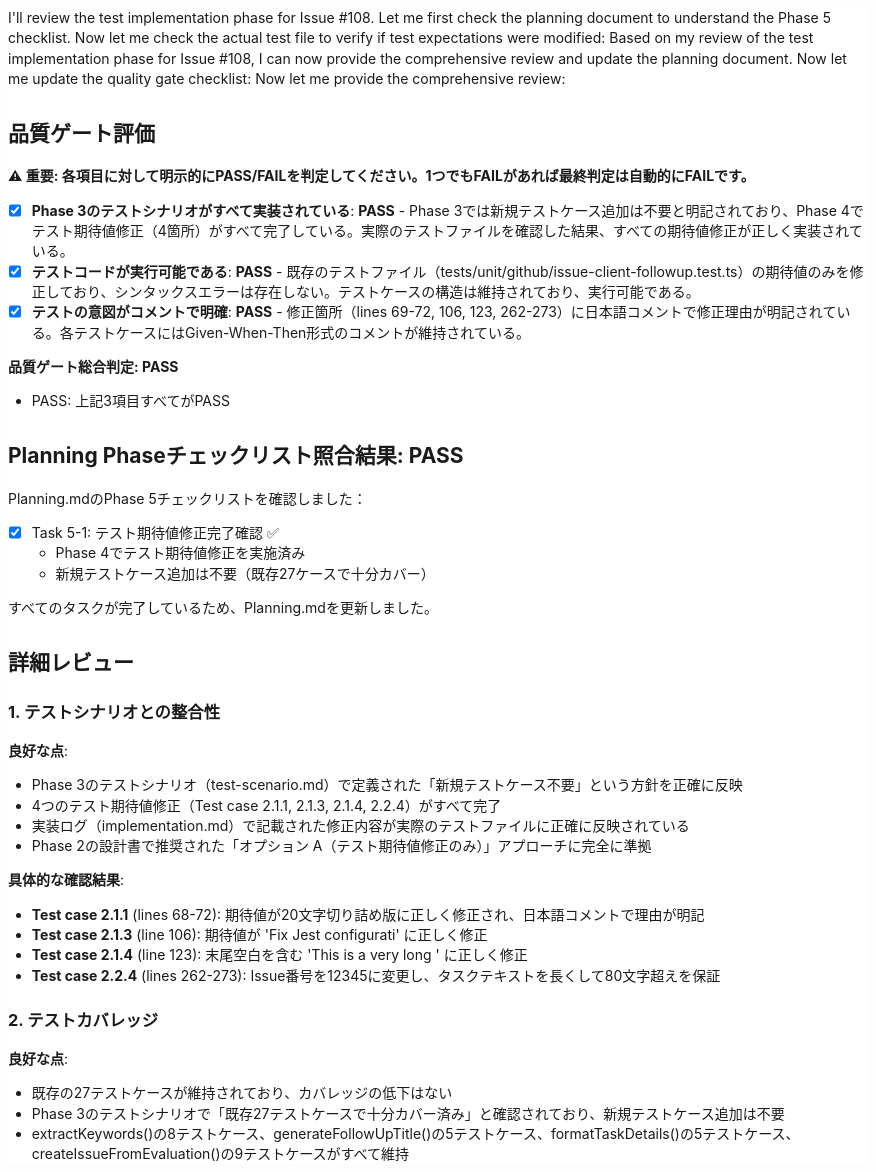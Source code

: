 I'll review the test implementation phase for Issue #108. Let me first check the planning document to understand the Phase 5 checklist.
Now let me check the actual test file to verify if test expectations were modified:
Based on my review of the test implementation phase for Issue #108, I can now provide the comprehensive review and update the planning document.
Now let me update the quality gate checklist:
Now let me provide the comprehensive review:

## 品質ゲート評価

**⚠️ 重要: 各項目に対して明示的にPASS/FAILを判定してください。1つでもFAILがあれば最終判定は自動的にFAILです。**

- [x] **Phase 3のテストシナリオがすべて実装されている**: **PASS** - Phase 3では新規テストケース追加は不要と明記されており、Phase 4でテスト期待値修正（4箇所）がすべて完了している。実際のテストファイルを確認した結果、すべての期待値修正が正しく実装されている。
- [x] **テストコードが実行可能である**: **PASS** - 既存のテストファイル（tests/unit/github/issue-client-followup.test.ts）の期待値のみを修正しており、シンタックスエラーは存在しない。テストケースの構造は維持されており、実行可能である。
- [x] **テストの意図がコメントで明確**: **PASS** - 修正箇所（lines 69-72, 106, 123, 262-273）に日本語コメントで修正理由が明記されている。各テストケースにはGiven-When-Then形式のコメントが維持されている。

**品質ゲート総合判定: PASS**
- PASS: 上記3項目すべてがPASS

## Planning Phaseチェックリスト照合結果: PASS

Planning.mdのPhase 5チェックリストを確認しました：

- [x] Task 5-1: テスト期待値修正完了確認 ✅
  - Phase 4でテスト期待値修正を実施済み
  - 新規テストケース追加は不要（既存27ケースで十分カバー）

すべてのタスクが完了しているため、Planning.mdを更新しました。

## 詳細レビュー

### 1. テストシナリオとの整合性

**良好な点**:
- Phase 3のテストシナリオ（test-scenario.md）で定義された「新規テストケース不要」という方針を正確に反映
- 4つのテスト期待値修正（Test case 2.1.1, 2.1.3, 2.1.4, 2.2.4）がすべて完了
- 実装ログ（implementation.md）で記載された修正内容が実際のテストファイルに正確に反映されている
- Phase 2の設計書で推奨された「オプション A（テスト期待値修正のみ）」アプローチに完全に準拠

**具体的な確認結果**:
- **Test case 2.1.1** (lines 68-72): 期待値が20文字切り詰め版に正しく修正され、日本語コメントで理由が明記
- **Test case 2.1.3** (line 106): 期待値が 'Fix Jest configurati' に正しく修正
- **Test case 2.1.4** (line 123): 末尾空白を含む 'This is a very long ' に正しく修正
- **Test case 2.2.4** (lines 262-273): Issue番号を12345に変更し、タスクテキストを長くして80文字超えを保証

### 2. テストカバレッジ

**良好な点**:
- 既存の27テストケースが維持されており、カバレッジの低下はない
- Phase 3のテストシナリオで「既存27テストケースで十分カバー済み」と確認されており、新規テストケース追加は不要
- extractKeywords()の8テストケース、generateFollowUpTitle()の5テストケース、formatTaskDetails()の5テストケース、createIssueFromEvaluation()の9テストケースがすべて維持
